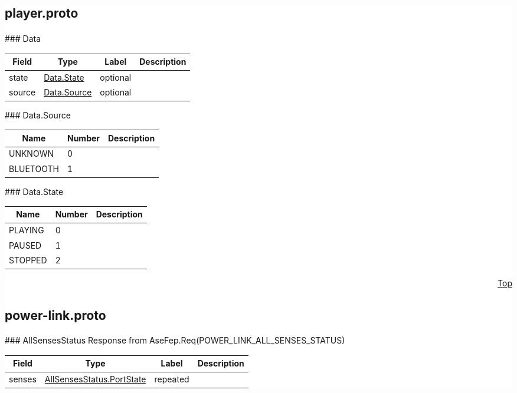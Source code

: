 ## player.proto



<a name="Proto.Player.Data"/>
### Data


| Field | Type | Label | Description |
| ----- | ---- | ----- | ----------- |
| state | [Data.State](#Proto.Player.Data.State) | optional |  |
| source | [Data.Source](#Proto.Player.Data.Source) | optional |  |



<a name="Proto.Player.Data.Source"/>
### Data.Source


| Name | Number | Description |
| ---- | ------ | ----------- |
| UNKNOWN | 0 |  |
| BLUETOOTH | 1 |  |

<a name="Proto.Player.Data.State"/>
### Data.State


| Name | Number | Description |
| ---- | ------ | ----------- |
| PLAYING | 0 |  |
| PAUSED | 1 |  |
| STOPPED | 2 |  |




<a name="power-link.proto"/>
<p align="right"><a href="#top">Top</a></p>

## power-link.proto



<a name="Proto.PowerLink.AllSensesStatus"/>
### AllSensesStatus
Response from AseFep.Req(POWER_LINK_ALL_SENSES_STATUS)

| Field | Type | Label | Description |
| ----- | ---- | ----- | ----------- |
| senses | [AllSensesStatus.PortState](#Proto.PowerLink.AllSensesStatus.PortState) | repeated |  |

